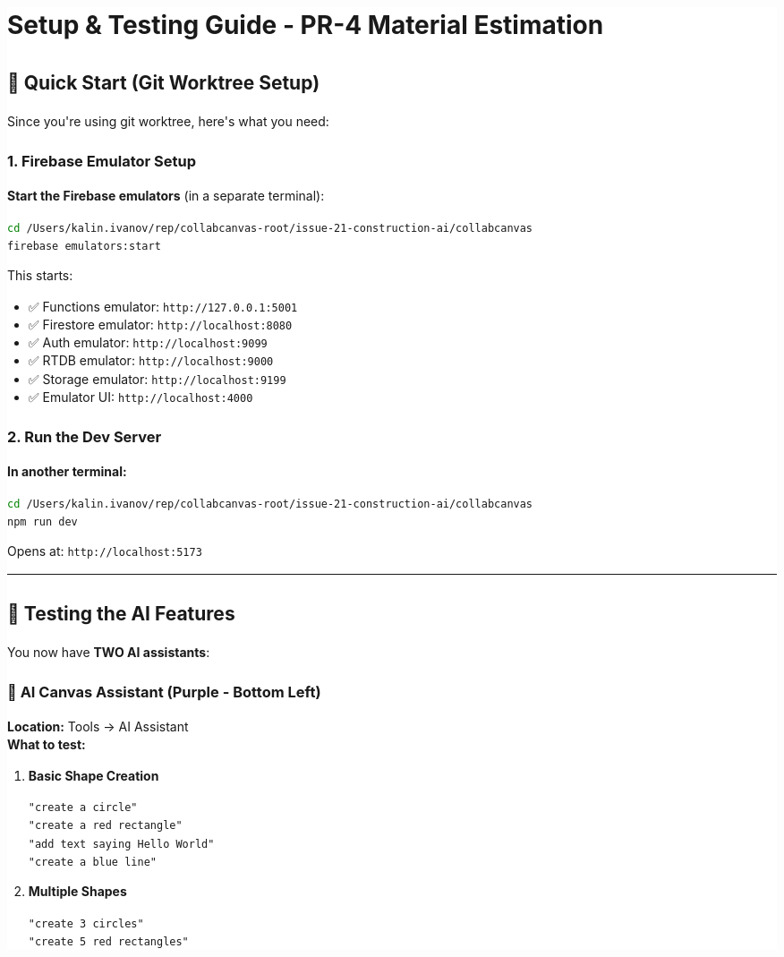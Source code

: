 # Setup & Testing Guide - PR-4 Material Estimation

## 🚀 Quick Start (Git Worktree Setup)

Since you're using git worktree, here's what you need:

### 1. Firebase Emulator Setup

**Start the Firebase emulators** (in a separate terminal):

```bash
cd /Users/kalin.ivanov/rep/collabcanvas-root/issue-21-construction-ai/collabcanvas
firebase emulators:start
```

This starts:
- ✅ Functions emulator: `http://127.0.0.1:5001`
- ✅ Firestore emulator: `http://localhost:8080`
- ✅ Auth emulator: `http://localhost:9099`
- ✅ RTDB emulator: `http://localhost:9000`
- ✅ Storage emulator: `http://localhost:9199`
- ✅ Emulator UI: `http://localhost:4000`

### 2. Run the Dev Server

**In another terminal:**

```bash
cd /Users/kalin.ivanov/rep/collabcanvas-root/issue-21-construction-ai/collabcanvas
npm run dev
```

Opens at: `http://localhost:5173`

---

## 🧪 Testing the AI Features

You now have **TWO AI assistants**:

### 🤖 **AI Canvas Assistant** (Purple - Bottom Left)
**Location:** Tools → AI Assistant  
**What to test:**

1. **Basic Shape Creation**
   ```
   "create a circle"
   "create a red rectangle"
   "add text saying Hello World"
   "create a blue line"
   ```

2. **Multiple Shapes**
   ```
   "create 3 circles"
   "create 5 red rectangles"
   ```

